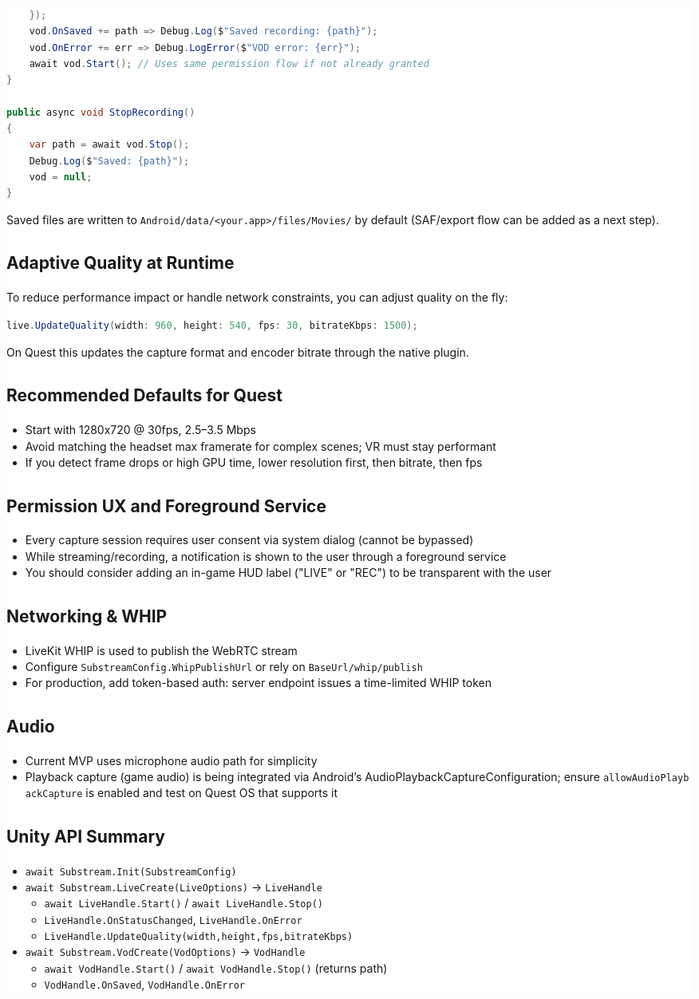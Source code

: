 ```csharp
    });
    vod.OnSaved += path => Debug.Log($"Saved recording: {path}");
    vod.OnError += err => Debug.LogError($"VOD error: {err}");
    await vod.Start(); // Uses same permission flow if not already granted
}

public async void StopRecording()
{
    var path = await vod.Stop();
    Debug.Log($"Saved: {path}");
    vod = null;
}
```
Saved files are written to `Android/data/<your.app>/files/Movies/` by default (SAF/export flow can be added as a next step).

## Adaptive Quality at Runtime
To reduce performance impact or handle network constraints, you can adjust quality on the fly:
```csharp
live.UpdateQuality(width: 960, height: 540, fps: 30, bitrateKbps: 1500);
```
On Quest this updates the capture format and encoder bitrate through the native plugin.

## Recommended Defaults for Quest
- Start with 1280x720 @ 30fps, 2.5–3.5 Mbps
- Avoid matching the headset max framerate for complex scenes; VR must stay performant
- If you detect frame drops or high GPU time, lower resolution first, then bitrate, then fps

## Permission UX and Foreground Service
- Every capture session requires user consent via system dialog (cannot be bypassed)
- While streaming/recording, a notification is shown to the user through a foreground service
- You should consider adding an in-game HUD label ("LIVE" or "REC") to be transparent with the user

## Networking & WHIP
- LiveKit WHIP is used to publish the WebRTC stream
- Configure `SubstreamConfig.WhipPublishUrl` or rely on `BaseUrl/whip/publish`
- For production, add token-based auth: server endpoint issues a time-limited WHIP token

## Audio
- Current MVP uses microphone audio path for simplicity
- Playback capture (game audio) is being integrated via Android’s AudioPlaybackCaptureConfiguration; ensure `allowAudioPlaybackCapture` is enabled and test on Quest OS that supports it

## Unity API Summary
- `await Substream.Init(SubstreamConfig)`
- `await Substream.LiveCreate(LiveOptions)` -> `LiveHandle`
  - `await LiveHandle.Start()` / `await LiveHandle.Stop()`
  - `LiveHandle.OnStatusChanged`, `LiveHandle.OnError`
  - `LiveHandle.UpdateQuality(width,height,fps,bitrateKbps)`
- `await Substream.VodCreate(VodOptions)` -> `VodHandle`
  - `await VodHandle.Start()` / `await VodHandle.Stop()` (returns path)
  - `VodHandle.OnSaved`, `VodHandle.OnError`
